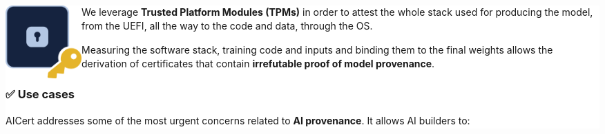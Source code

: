 <img align="left" src="https://github.com/mithril-security/aicert/blob/readme/docs/assets/TPM.png?raw=true" width="110" alt="TPM"> We leverage **Trusted Platform Modules (TPMs)** in order to attest the whole stack used for producing the model, from the UEFI, all the way to the code and data, through the OS. 

Measuring the software stack, training code and inputs and binding them to the final weights allows the derivation of certificates that contain **irrefutable proof of model provenance**.


### ✅ Use cases

AICert addresses some of the most urgent concerns related to **AI provenance**. It allows AI builders to:
